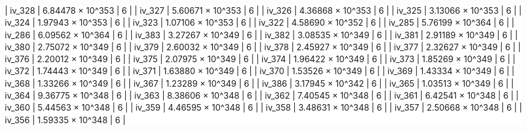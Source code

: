 | iv_328 | 6.84478 × 10^353 | 6 |
| iv_327 | 5.60671 × 10^353 | 6 |
| iv_326 | 4.36868 × 10^353 | 6 |
| iv_325 | 3.13066 × 10^353 | 6 |
| iv_324 | 1.97943 × 10^353 | 6 |
| iv_323 | 1.07106 × 10^353 | 6 |
| iv_322 | 4.58690 × 10^352 | 6 |
| iv_285 | 5.76199 × 10^364 | 6 |
| iv_286 | 6.09562 × 10^364 | 6 |
| iv_383 | 3.27267 × 10^349 | 6 |
| iv_382 | 3.08535 × 10^349 | 6 |
| iv_381 | 2.91189 × 10^349 | 6 |
| iv_380 | 2.75072 × 10^349 | 6 |
| iv_379 | 2.60032 × 10^349 | 6 |
| iv_378 | 2.45927 × 10^349 | 6 |
| iv_377 | 2.32627 × 10^349 | 6 |
| iv_376 | 2.20012 × 10^349 | 6 |
| iv_375 | 2.07975 × 10^349 | 6 |
| iv_374 | 1.96422 × 10^349 | 6 |
| iv_373 | 1.85269 × 10^349 | 6 |
| iv_372 | 1.74443 × 10^349 | 6 |
| iv_371 | 1.63880 × 10^349 | 6 |
| iv_370 | 1.53526 × 10^349 | 6 |
| iv_369 | 1.43334 × 10^349 | 6 |
| iv_368 | 1.33266 × 10^349 | 6 |
| iv_367 | 1.23289 × 10^349 | 6 |
| iv_386 | 3.17945 × 10^342 | 6 |
| iv_365 | 1.03513 × 10^349 | 6 |
| iv_364 | 9.36775 × 10^348 | 6 |
| iv_363 | 8.38606 × 10^348 | 6 |
| iv_362 | 7.40545 × 10^348 | 6 |
| iv_361 | 6.42541 × 10^348 | 6 |
| iv_360 | 5.44563 × 10^348 | 6 |
| iv_359 | 4.46595 × 10^348 | 6 |
| iv_358 | 3.48631 × 10^348 | 6 |
| iv_357 | 2.50668 × 10^348 | 6 |
| iv_356 | 1.59335 × 10^348 | 6 |